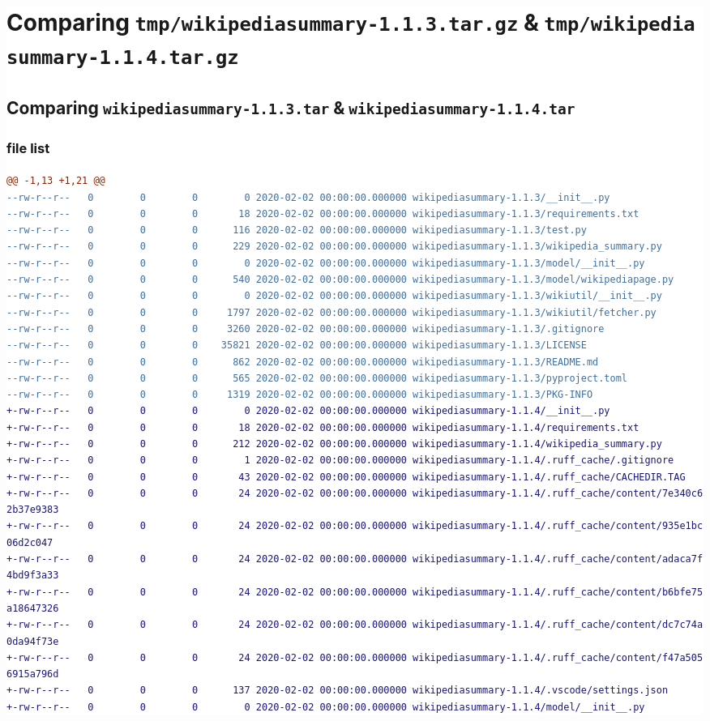 # Comparing `tmp/wikipediasummary-1.1.3.tar.gz` & `tmp/wikipediasummary-1.1.4.tar.gz`

## Comparing `wikipediasummary-1.1.3.tar` & `wikipediasummary-1.1.4.tar`

### file list

```diff
@@ -1,13 +1,21 @@
--rw-r--r--   0        0        0        0 2020-02-02 00:00:00.000000 wikipediasummary-1.1.3/__init__.py
--rw-r--r--   0        0        0       18 2020-02-02 00:00:00.000000 wikipediasummary-1.1.3/requirements.txt
--rw-r--r--   0        0        0      116 2020-02-02 00:00:00.000000 wikipediasummary-1.1.3/test.py
--rw-r--r--   0        0        0      229 2020-02-02 00:00:00.000000 wikipediasummary-1.1.3/wikipedia_summary.py
--rw-r--r--   0        0        0        0 2020-02-02 00:00:00.000000 wikipediasummary-1.1.3/model/__init__.py
--rw-r--r--   0        0        0      540 2020-02-02 00:00:00.000000 wikipediasummary-1.1.3/model/wikipediapage.py
--rw-r--r--   0        0        0        0 2020-02-02 00:00:00.000000 wikipediasummary-1.1.3/wikiutil/__init__.py
--rw-r--r--   0        0        0     1797 2020-02-02 00:00:00.000000 wikipediasummary-1.1.3/wikiutil/fetcher.py
--rw-r--r--   0        0        0     3260 2020-02-02 00:00:00.000000 wikipediasummary-1.1.3/.gitignore
--rw-r--r--   0        0        0    35821 2020-02-02 00:00:00.000000 wikipediasummary-1.1.3/LICENSE
--rw-r--r--   0        0        0      862 2020-02-02 00:00:00.000000 wikipediasummary-1.1.3/README.md
--rw-r--r--   0        0        0      565 2020-02-02 00:00:00.000000 wikipediasummary-1.1.3/pyproject.toml
--rw-r--r--   0        0        0     1319 2020-02-02 00:00:00.000000 wikipediasummary-1.1.3/PKG-INFO
+-rw-r--r--   0        0        0        0 2020-02-02 00:00:00.000000 wikipediasummary-1.1.4/__init__.py
+-rw-r--r--   0        0        0       18 2020-02-02 00:00:00.000000 wikipediasummary-1.1.4/requirements.txt
+-rw-r--r--   0        0        0      212 2020-02-02 00:00:00.000000 wikipediasummary-1.1.4/wikipedia_summary.py
+-rw-r--r--   0        0        0        1 2020-02-02 00:00:00.000000 wikipediasummary-1.1.4/.ruff_cache/.gitignore
+-rw-r--r--   0        0        0       43 2020-02-02 00:00:00.000000 wikipediasummary-1.1.4/.ruff_cache/CACHEDIR.TAG
+-rw-r--r--   0        0        0       24 2020-02-02 00:00:00.000000 wikipediasummary-1.1.4/.ruff_cache/content/7e340c62b37e9383
+-rw-r--r--   0        0        0       24 2020-02-02 00:00:00.000000 wikipediasummary-1.1.4/.ruff_cache/content/935e1bc06d2c047
+-rw-r--r--   0        0        0       24 2020-02-02 00:00:00.000000 wikipediasummary-1.1.4/.ruff_cache/content/adaca7f4bd9f3a33
+-rw-r--r--   0        0        0       24 2020-02-02 00:00:00.000000 wikipediasummary-1.1.4/.ruff_cache/content/b6bfe75a18647326
+-rw-r--r--   0        0        0       24 2020-02-02 00:00:00.000000 wikipediasummary-1.1.4/.ruff_cache/content/dc7c74a0da94f73e
+-rw-r--r--   0        0        0       24 2020-02-02 00:00:00.000000 wikipediasummary-1.1.4/.ruff_cache/content/f47a5056915a796d
+-rw-r--r--   0        0        0      137 2020-02-02 00:00:00.000000 wikipediasummary-1.1.4/.vscode/settings.json
+-rw-r--r--   0        0        0        0 2020-02-02 00:00:00.000000 wikipediasummary-1.1.4/model/__init__.py
```
